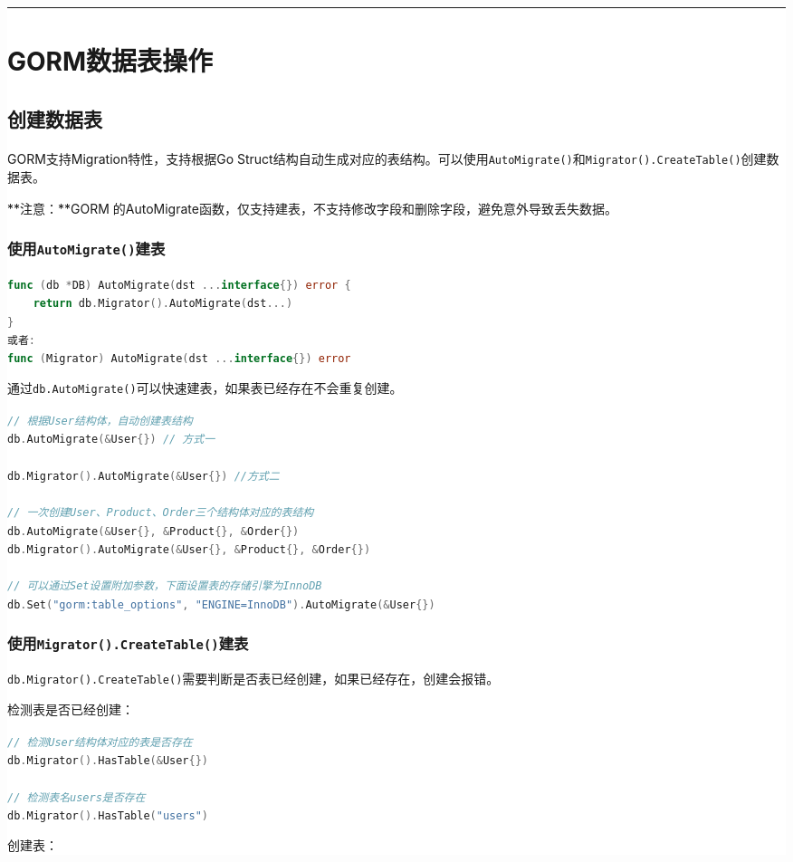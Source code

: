 

---



# GORM数据表操作

## 创建数据表

GORM支持Migration特性，支持根据Go Struct结构自动生成对应的表结构。可以使用`AutoMigrate()`和`Migrator().CreateTable()`创建数据表。

**注意：**GORM 的AutoMigrate函数，仅支持建表，不支持修改字段和删除字段，避免意外导致丢失数据。

### 使用`AutoMigrate()`建表

```go
func (db *DB) AutoMigrate(dst ...interface{}) error {
	return db.Migrator().AutoMigrate(dst...)
}
或者:
func (Migrator) AutoMigrate(dst ...interface{}) error
```

通过`db.AutoMigrate()`可以快速建表，如果表已经存在不会重复创建。

```go
// 根据User结构体，自动创建表结构
db.AutoMigrate(&User{})	// 方式一

db.Migrator().AutoMigrate(&User{}) //方式二

// 一次创建User、Product、Order三个结构体对应的表结构
db.AutoMigrate(&User{}, &Product{}, &Order{})
db.Migrator().AutoMigrate(&User{}, &Product{}, &Order{})

// 可以通过Set设置附加参数，下面设置表的存储引擎为InnoDB
db.Set("gorm:table_options", "ENGINE=InnoDB").AutoMigrate(&User{})
```



### 使用`Migrator().CreateTable()`建表

`db.Migrator().CreateTable()`需要判断是否表已经创建，如果已经存在，创建会报错。

检测表是否已经创建：

```go
// 检测User结构体对应的表是否存在
db.Migrator().HasTable(&User{})

// 检测表名users是否存在
db.Migrator().HasTable("users")
```

创建表：
